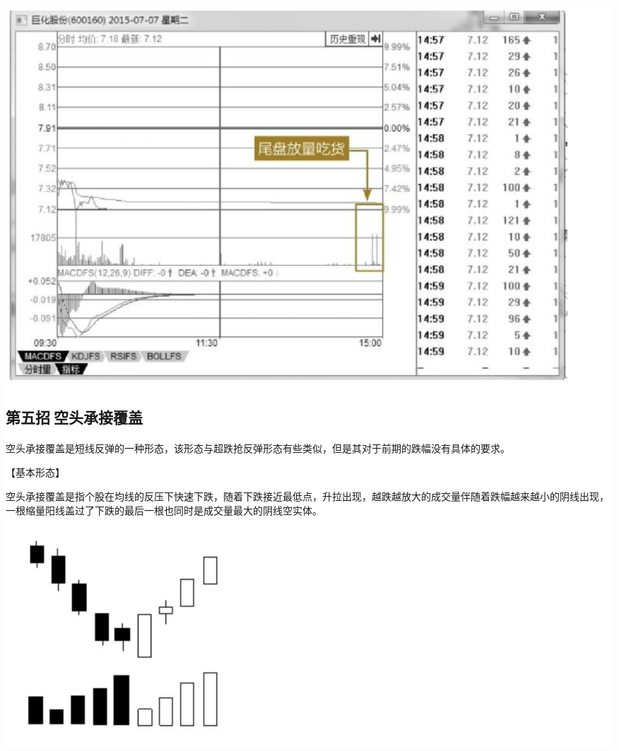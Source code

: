 ![image-20221113002052296](./images/image-20221113002052296.png)

## 第五招 空头承接覆盖

空头承接覆盖是短线反弹的一种形态，该形态与超跌抢反弹形态有些类似，但是其对于前期的跌幅没有具体的要求。

【基本形态】

空头承接覆盖是指个股在均线的反压下快速下跌，随着下跌接近最低点，升拉出现，越跌越放大的成交量伴随着跌幅越来越小的阴线出现，一根缩量阳线盖过了下跌的最后一根也同时是成交量最大的阴线空实体。

![image-20221113002100673](./images/image-20221113002100673.png)
